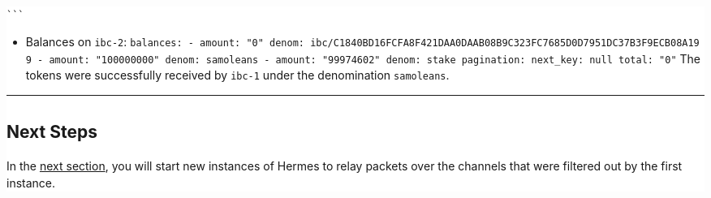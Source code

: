     ```
  - Balances on `ibc-2`:
    `balances: - amount: "0" denom: ibc/C1840BD16FCFA8F421DAA0DAAB08B9C323FC7685D0D7951DC37B3F9ECB08A199 - amount: "100000000" denom: samoleans - amount: "99974602" denom: stake pagination: next_key: null total: "0"`
    The tokens were successfully received by `ibc-1` under the denomination
    `samoleans`.

***

## Next Steps

In the [next section](./concurrent-instances.md), you will start new instances
of Hermes to relay packets over the channels that were filtered out by the first
instance.
